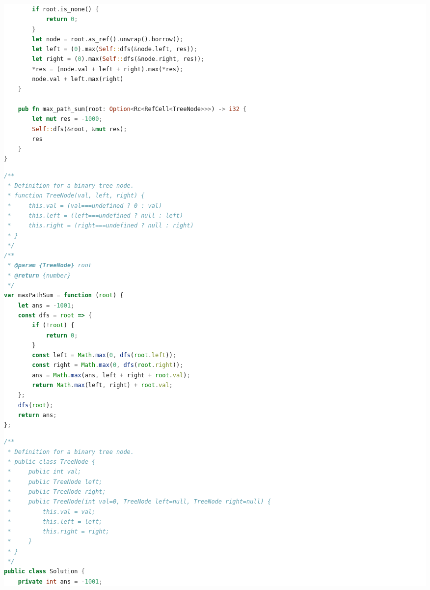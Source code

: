 ```rust
        if root.is_none() {
            return 0;
        }
        let node = root.as_ref().unwrap().borrow();
        let left = (0).max(Self::dfs(&node.left, res));
        let right = (0).max(Self::dfs(&node.right, res));
        *res = (node.val + left + right).max(*res);
        node.val + left.max(right)
    }

    pub fn max_path_sum(root: Option<Rc<RefCell<TreeNode>>>) -> i32 {
        let mut res = -1000;
        Self::dfs(&root, &mut res);
        res
    }
}
```

```js
/**
 * Definition for a binary tree node.
 * function TreeNode(val, left, right) {
 *     this.val = (val===undefined ? 0 : val)
 *     this.left = (left===undefined ? null : left)
 *     this.right = (right===undefined ? null : right)
 * }
 */
/**
 * @param {TreeNode} root
 * @return {number}
 */
var maxPathSum = function (root) {
    let ans = -1001;
    const dfs = root => {
        if (!root) {
            return 0;
        }
        const left = Math.max(0, dfs(root.left));
        const right = Math.max(0, dfs(root.right));
        ans = Math.max(ans, left + right + root.val);
        return Math.max(left, right) + root.val;
    };
    dfs(root);
    return ans;
};
```

```cs
/**
 * Definition for a binary tree node.
 * public class TreeNode {
 *     public int val;
 *     public TreeNode left;
 *     public TreeNode right;
 *     public TreeNode(int val=0, TreeNode left=null, TreeNode right=null) {
 *         this.val = val;
 *         this.left = left;
 *         this.right = right;
 *     }
 * }
 */
public class Solution {
    private int ans = -1001;

```